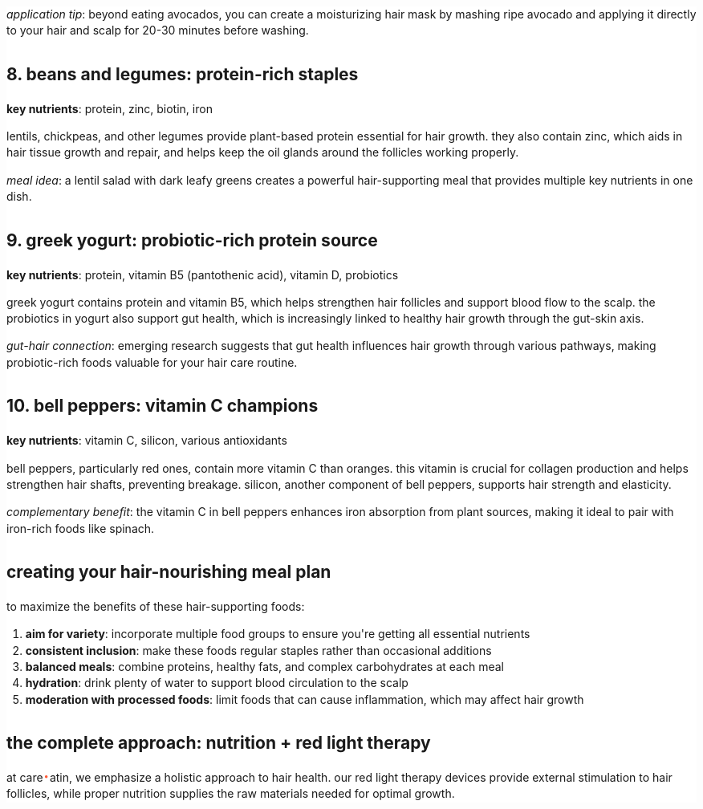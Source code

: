 *application tip*: beyond eating avocados, you can create a moisturizing hair mask by mashing ripe avocado and applying it directly to your hair and scalp for 20-30 minutes before washing.

## 8. beans and legumes: protein-rich staples

**key nutrients**: protein, zinc, biotin, iron

lentils, chickpeas, and other legumes provide plant-based protein essential for hair growth. they also contain zinc, which aids in hair tissue growth and repair, and helps keep the oil glands around the follicles working properly.

*meal idea*: a lentil salad with dark leafy greens creates a powerful hair-supporting meal that provides multiple key nutrients in one dish.

## 9. greek yogurt: probiotic-rich protein source

**key nutrients**: protein, vitamin B5 (pantothenic acid), vitamin D, probiotics

greek yogurt contains protein and vitamin B5, which helps strengthen hair follicles and support blood flow to the scalp. the probiotics in yogurt also support gut health, which is increasingly linked to healthy hair growth through the gut-skin axis.

*gut-hair connection*: emerging research suggests that gut health influences hair growth through various pathways, making probiotic-rich foods valuable for your hair care routine.

## 10. bell peppers: vitamin C champions

**key nutrients**: vitamin C, silicon, various antioxidants

bell peppers, particularly red ones, contain more vitamin C than oranges. this vitamin is crucial for collagen production and helps strengthen hair shafts, preventing breakage. silicon, another component of bell peppers, supports hair strength and elasticity.

*complementary benefit*: the vitamin C in bell peppers enhances iron absorption from plant sources, making it ideal to pair with iron-rich foods like spinach.

## creating your hair-nourishing meal plan

to maximize the benefits of these hair-supporting foods:

1. **aim for variety**: incorporate multiple food groups to ensure you're getting all essential nutrients
2. **consistent inclusion**: make these foods regular staples rather than occasional additions
3. **balanced meals**: combine proteins, healthy fats, and complex carbohydrates at each meal
4. **hydration**: drink plenty of water to support blood circulation to the scalp
5. **moderation with processed foods**: limit foods that can cause inflammation, which may affect hair growth

## the complete approach: nutrition + red light therapy

at care<span style="color:#FF5A36; font-size:0.8em; vertical-align:top; margin-left:1px; margin-right:1px;">•</span>atin, we emphasize a holistic approach to hair health. our red light therapy devices provide external stimulation to hair follicles, while proper nutrition supplies the raw materials needed for optimal growth.
